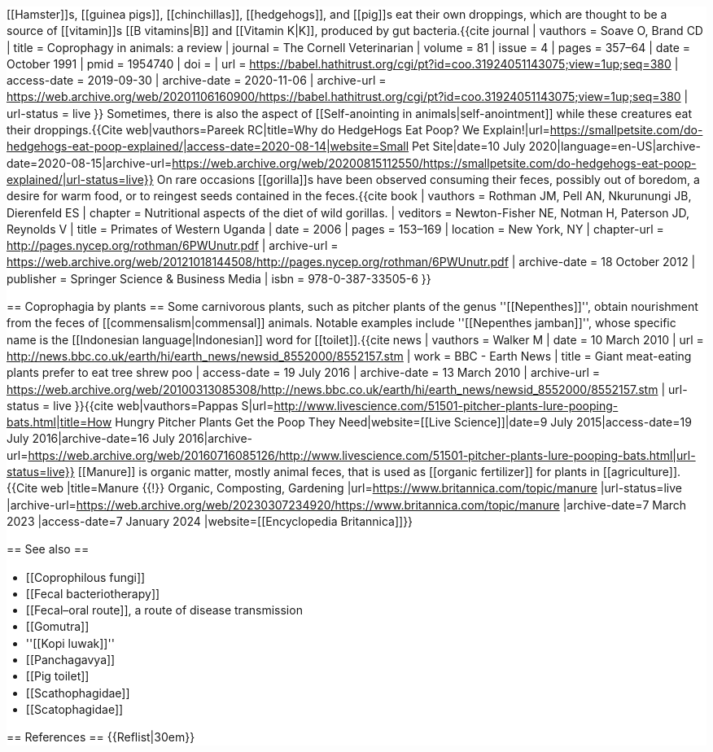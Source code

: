 [[Hamster]]s, [[guinea pigs]], [[chinchillas]], [[hedgehogs]], and [[pig]]s eat their own droppings, which are thought to be a source of [[vitamin]]s [[B vitamins|B]] and [[Vitamin K|K]], produced by gut bacteria.<ref name="pmid1954740">{{cite journal | vauthors = Soave O, Brand CD | title = Coprophagy in animals: a review | journal = The Cornell Veterinarian | volume = 81 | issue = 4 | pages = 357–64 | date = October 1991 | pmid = 1954740 | doi =  | url = https://babel.hathitrust.org/cgi/pt?id=coo.31924051143075;view=1up;seq=380 | access-date = 2019-09-30 | archive-date = 2020-11-06 | archive-url = https://web.archive.org/web/20201106160900/https://babel.hathitrust.org/cgi/pt?id=coo.31924051143075;view=1up;seq=380 | url-status = live }}</ref> Sometimes, there is also the aspect of [[Self-anointing in animals|self-anointment]] while these creatures eat their droppings.<ref>{{Cite web|vauthors=Pareek RC|title=Why do HedgeHogs Eat Poop? We Explain!|url=https://smallpetsite.com/do-hedgehogs-eat-poop-explained/|access-date=2020-08-14|website=Small Pet Site|date=10 July 2020|language=en-US|archive-date=2020-08-15|archive-url=https://web.archive.org/web/20200815112550/https://smallpetsite.com/do-hedgehogs-eat-poop-explained/|url-status=live}}</ref> On rare occasions [[gorilla]]s have been observed consuming their feces, possibly out of boredom, a desire for warm food, or to reingest seeds contained in the feces.<ref>{{cite book | vauthors = Rothman JM, Pell AN, Nkurunungi JB, Dierenfeld ES | chapter = Nutritional aspects of the diet of wild gorillas. | veditors = Newton-Fisher NE, Notman H, Paterson JD, Reynolds V | title = Primates of Western Uganda | date = 2006 | pages = 153–169 | location = New York, NY | chapter-url = http://pages.nycep.org/rothman/6PWUnutr.pdf | archive-url = https://web.archive.org/web/20121018144508/http://pages.nycep.org/rothman/6PWUnutr.pdf | archive-date = 18 October 2012 | publisher = Springer Science & Business Media | isbn = 978-0-387-33505-6 }}</ref>

== Coprophagia by plants ==
Some carnivorous plants, such as pitcher plants of the genus ''[[Nepenthes]]'', obtain nourishment from the feces of [[commensalism|commensal]] animals. Notable examples include ''[[Nepenthes jamban]]'', whose specific name is the [[Indonesian language|Indonesian]] word for [[toilet]].<ref>{{cite news | vauthors = Walker M | date = 10 March 2010 | url = http://news.bbc.co.uk/earth/hi/earth_news/newsid_8552000/8552157.stm | work = BBC - Earth News | title = Giant meat-eating plants prefer to eat tree shrew poo | access-date = 19 July 2016 | archive-date = 13 March 2010 | archive-url = https://web.archive.org/web/20100313085308/http://news.bbc.co.uk/earth/hi/earth_news/newsid_8552000/8552157.stm | url-status = live }}</ref><ref>{{cite web|vauthors=Pappas S|url=http://www.livescience.com/51501-pitcher-plants-lure-pooping-bats.html|title=How Hungry Pitcher Plants Get the Poop They Need|website=[[Live Science]]|date=9 July 2015|access-date=19 July 2016|archive-date=16 July 2016|archive-url=https://web.archive.org/web/20160716085126/http://www.livescience.com/51501-pitcher-plants-lure-pooping-bats.html|url-status=live}}</ref> [[Manure]] is organic matter, mostly animal feces, that is used as [[organic fertilizer]] for plants in [[agriculture]].<ref>{{Cite web |title=Manure {{!}} Organic, Composting, Gardening |url=https://www.britannica.com/topic/manure |url-status=live |archive-url=https://web.archive.org/web/20230307234920/https://www.britannica.com/topic/manure |archive-date=7 March 2023 |access-date=7 January 2024 |website=[[Encyclopedia Britannica]]}}</ref>

== See also ==
* [[Coprophilous fungi]]
* [[Fecal bacteriotherapy]]
* [[Fecal–oral route]], a route of disease transmission
* [[Gomutra]]
* ''[[Kopi luwak]]''
* [[Panchagavya]]
* [[Pig toilet]]
* [[Scathophagidae]] 
* [[Scatophagidae]]

== References ==
{{Reflist|30em}}
